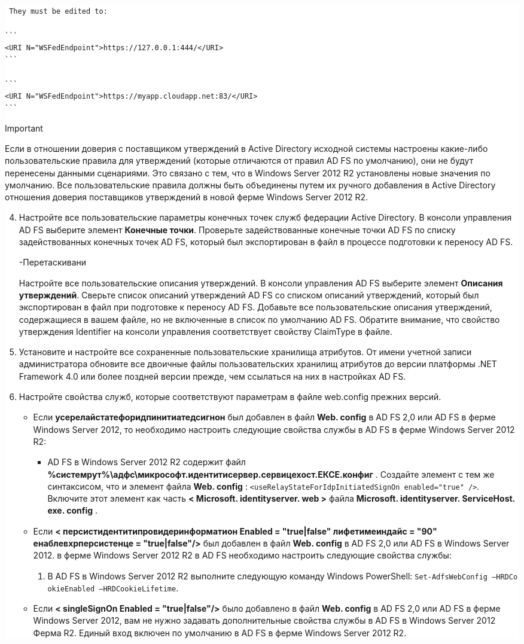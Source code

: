     They must be edited to:  
  
    ```  
    <URI N="WSFedEndpoint">https://127.0.0.1:444/</URI>  
    ```  
  
    ```  
    <URI N="WSFedEndpoint">https://myapp.cloudapp.net:83/</URI>  
    ```  
> [!IMPORTANT]
>  Если в отношении доверия с поставщиком утверждений в Active Directory исходной системы настроены какие-либо пользовательские правила для утверждений (которые отличаются от правил AD FS по умолчанию), они не будут перенесены данными сценариями. Это связано с тем, что в Windows Server 2012 R2 установлены новые значения по умолчанию. Все пользовательские правила должны быть объединены путем их ручного добавления в Active Directory отношения доверия поставщиков утверждений в новой ферме Windows Server 2012 R2.  
  
4. Настройте все пользовательские параметры конечных точек служб федерации Active Directory. В консоли управления AD FS выберите элемент **Конечные точки**. Проверьте задействованные конечные точки AD FS по списку задействованных конечных точек AD FS, который был экспортирован в файл в процессе подготовки к переносу AD FS.  
  
    \-Перетаскивани  
  
    Настройте все пользовательские описания утверждений. В консоли управления AD FS выберите элемент **Описания утверждений**. Сверьте список описаний утверждений AD FS со списком описаний утверждений, который был экспортирован в файл при подготовке к переносу AD FS. Добавьте все пользовательские описания утверждений, содержащиеся в вашем файле, но не включенные в список по умолчанию AD FS. Обратите внимание, что свойство утверждения Identifier на консоли управления соответствует свойству ClaimType в файле.  
  
5. Установите и настройте все сохраненные пользовательские хранилища атрибутов. От имени учетной записи администратора обновите все двоичные файлы пользовательских хранилищ атрибутов до версии платформы .NET Framework 4.0 или более поздней версии прежде, чем ссылаться на них в настройках AD FS.  
  
6. Настройте свойства служб, которые соответствуют параметрам в файле web.config прежних версий.  
  
   -   Если **усерелайстатефоридпинитиатедсигнон** был добавлен в файл **Web. config** в AD FS 2,0 или AD FS в ферме Windows Server 2012, то необходимо настроить следующие свойства службы в AD FS в ферме Windows Server 2012 R2:  
  
       -   AD FS в Windows Server 2012 R2 содержит файл **%системрут%\адфс\микрософт.идентитисервер.сервицехост.ЕКСЕ.конфиг** . Создайте элемент с тем же синтаксисом, что и элемент файла **Web. config** : `<useRelayStateForIdpInitiatedSignOn enabled="true" />`. Включите этот элемент как часть **< Microsoft. identityserver. web >** файла **Microsoft. identityserver. ServiceHost. exe. config** .  
  
   -   Если **< персистидентитипровидеринформатион Enabled = "true&#124;false" лифетимеиндайс = "90" енаблевхрперсистенце = "true&#124;false"/\>**  был добавлен в файл **Web. config** в AD FS 2,0 или AD FS в Windows Server 2012. в ферме Windows Server 2012 R2 в AD FS необходимо настроить следующие свойства службы:  
  
       1.  В AD FS в Windows Server 2012 R2 выполните следующую команду Windows PowerShell: `Set-AdfsWebConfig –HRDCookieEnabled –HRDCookieLifetime`.  
  
   -   Если **< singleSignOn Enabled = "true&#124;false"/\>**  было добавлено в файл **Web. config** в AD FS 2,0 или AD FS в ферме Windows Server 2012, вам не нужно задавать дополнительные свойства службы в AD FS в Windows Server 2012 Ферма R2. Единый вход включен по умолчанию в AD FS в ферме Windows Server 2012 R2.  
  